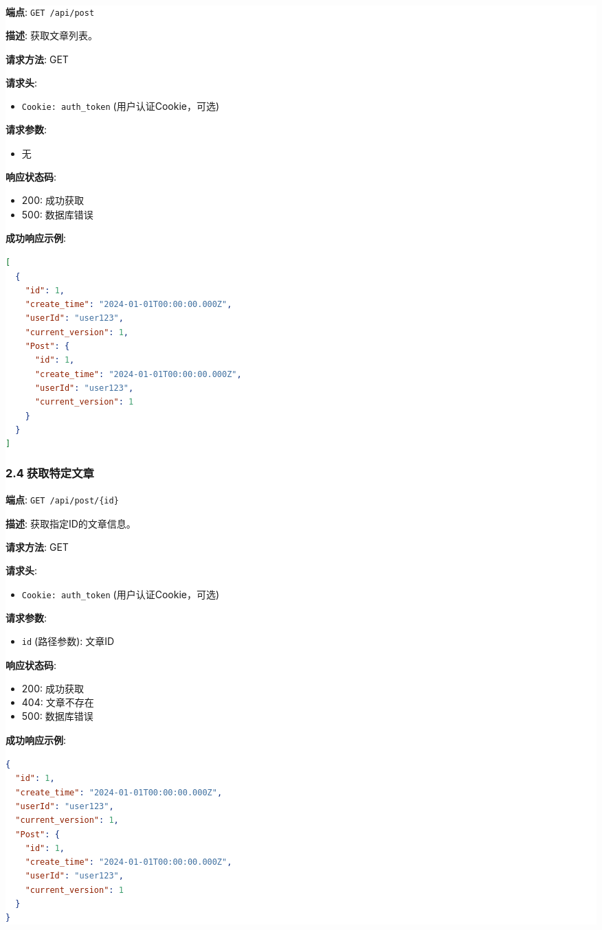 **端点**: `GET /api/post`

**描述**: 获取文章列表。

**请求方法**: GET

**请求头**: 
- `Cookie: auth_token` (用户认证Cookie，可选)

**请求参数**: 
- 无

**响应状态码**:
- 200: 成功获取
- 500: 数据库错误

**成功响应示例**:
```json
[
  {
    "id": 1,
    "create_time": "2024-01-01T00:00:00.000Z",
    "userId": "user123",
    "current_version": 1,
    "Post": {
      "id": 1,
      "create_time": "2024-01-01T00:00:00.000Z",
      "userId": "user123",
      "current_version": 1
    }
  }
]
```

### 2.4 获取特定文章

**端点**: `GET /api/post/{id}`

**描述**: 获取指定ID的文章信息。

**请求方法**: GET

**请求头**: 
- `Cookie: auth_token` (用户认证Cookie，可选)

**请求参数**:
- `id` (路径参数): 文章ID

**响应状态码**:
- 200: 成功获取
- 404: 文章不存在
- 500: 数据库错误

**成功响应示例**:
```json
{
  "id": 1,
  "create_time": "2024-01-01T00:00:00.000Z",
  "userId": "user123",
  "current_version": 1,
  "Post": {
    "id": 1,
    "create_time": "2024-01-01T00:00:00.000Z",
    "userId": "user123",
    "current_version": 1
  }
}
```
